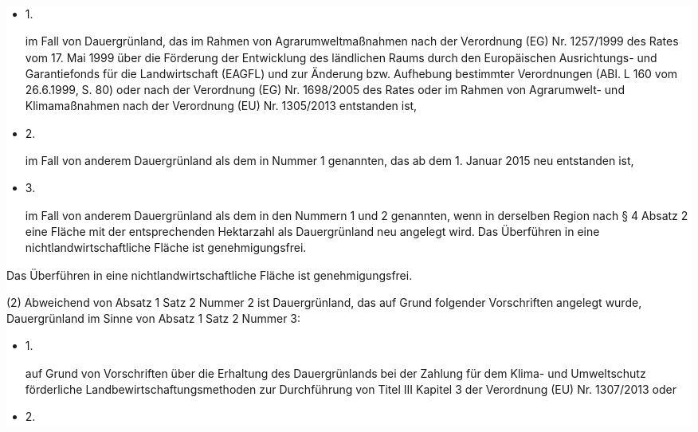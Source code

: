   - 1\.
    
    <div style="">
    
    im Fall von Dauergrünland, das im Rahmen von Agrarumweltmaßnahmen
    nach der Verordnung (EG) Nr. 1257/1999 des Rates vom 17. Mai 1999
    über die Förderung der Entwicklung des ländlichen Raums durch den
    Europäischen Ausrichtungs- und Garantiefonds für die Landwirtschaft
    (EAGFL) und zur Änderung bzw. Aufhebung bestimmter Verordnungen
    (ABl. L 160 vom 26.6.1999, S. 80) oder nach der Verordnung (EG) Nr.
    1698/2005 des Rates oder im Rahmen von Agrarumwelt- und
    Klimamaßnahmen nach der Verordnung (EU) Nr. 1305/2013 entstanden
    ist,
    
    </div>

  - 2\.
    
    <div style="">
    
    im Fall von anderem Dauergrünland als dem in Nummer 1 genannten, das
    ab dem 1. Januar 2015 neu entstanden ist,
    
    </div>

  - 3\.
    
    <div style="">
    
    im Fall von anderem Dauergrünland als dem in den Nummern 1 und 2
    genannten, wenn in derselben Region nach § 4 Absatz 2 eine Fläche
    mit der entsprechenden Hektarzahl als Dauergrünland neu angelegt
    wird. Das Überführen in eine nichtlandwirtschaftliche Fläche ist
    genehmigungsfrei.
    
    </div>

Das Überführen in eine nichtlandwirtschaftliche Fläche ist
genehmigungsfrei.

</div>

<div class="jurAbsatz">

(2) Abweichend von Absatz 1 Satz 2 Nummer 2 ist Dauergrünland, das auf
Grund folgender Vorschriften angelegt wurde, Dauergrünland im Sinne von
Absatz 1 Satz 2 Nummer 3:

  - 1\.
    
    <div style="">
    
    auf Grund von Vorschriften über die Erhaltung des Dauergrünlands bei
    der Zahlung für dem Klima- und Umweltschutz förderliche
    Landbewirtschaftungsmethoden zur Durchführung von Titel III Kapitel
    3 der Verordnung (EU) Nr. 1307/2013 oder
    
    </div>

  - 2\.
    